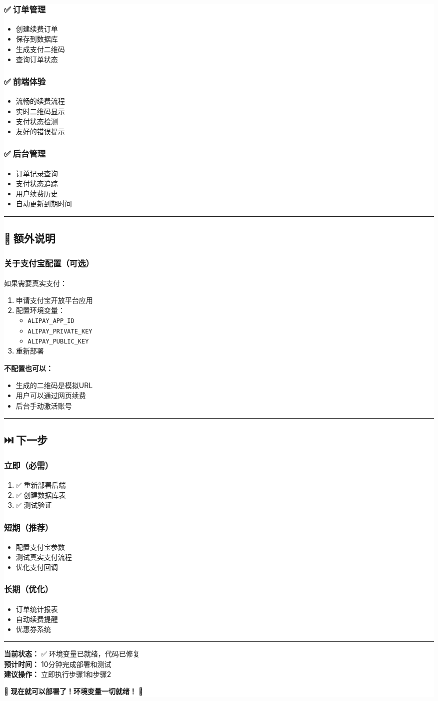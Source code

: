 ### ✅ 订单管理
- 创建续费订单
- 保存到数据库
- 生成支付二维码
- 查询订单状态

### ✅ 前端体验
- 流畅的续费流程
- 实时二维码显示
- 支付状态检测
- 友好的错误提示

### ✅ 后台管理
- 订单记录查询
- 支付状态追踪
- 用户续费历史
- 自动更新到期时间

---

## 📝 额外说明

### 关于支付宝配置（可选）
如果需要真实支付：
1. 申请支付宝开放平台应用
2. 配置环境变量：
   - `ALIPAY_APP_ID`
   - `ALIPAY_PRIVATE_KEY`
   - `ALIPAY_PUBLIC_KEY`
3. 重新部署

**不配置也可以：**
- 生成的二维码是模拟URL
- 用户可以通过网页续费
- 后台手动激活账号

---

## ⏭️ 下一步

### 立即（必需）
1. ✅ 重新部署后端
2. ✅ 创建数据库表
3. ✅ 测试验证

### 短期（推荐）
- 配置支付宝参数
- 测试真实支付流程
- 优化支付回调

### 长期（优化）
- 订单统计报表
- 自动续费提醒
- 优惠券系统

---

**当前状态：** ✅ 环境变量已就绪，代码已修复  
**预计时间：** 10分钟完成部署和测试  
**建议操作：** 立即执行步骤1和步骤2

🚀 **现在就可以部署了！环境变量一切就绪！** 🚀


